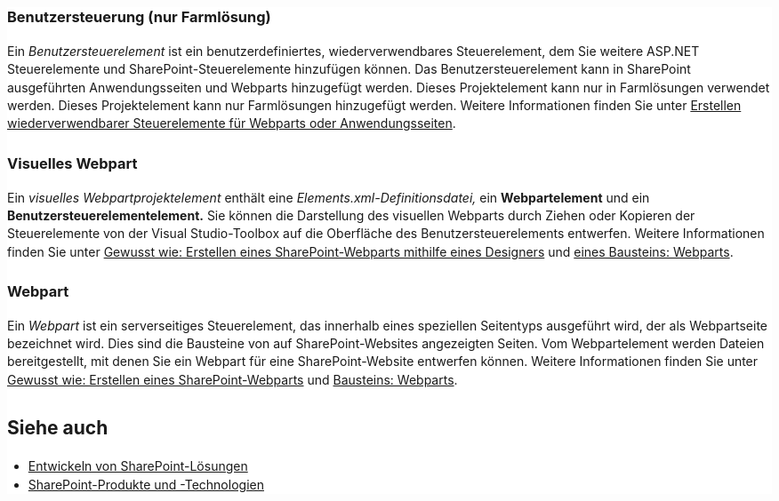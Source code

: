 ### <a name="user-control-farm-solution-only"></a>Benutzersteuerung (nur Farmlösung)
 Ein *Benutzersteuerelement* ist ein benutzerdefiniertes, wiederverwendbares Steuerelement, dem Sie weitere ASP.NET Steuerelemente und SharePoint-Steuerelemente hinzufügen können. Das Benutzersteuerelement kann in SharePoint ausgeführten Anwendungsseiten und Webparts hinzugefügt werden. Dieses Projektelement kann nur in Farmlösungen verwendet werden. Dieses Projektelement kann nur Farmlösungen hinzugefügt werden. Weitere Informationen finden Sie unter [Erstellen wiederverwendbarer Steuerelemente für Webparts oder Anwendungsseiten](creating-reusable-controls-for-web-parts-or-application-pages.md).

### <a name="visual-web-part"></a>Visuelles Webpart
 Ein *visuelles Webpartprojektelement* enthält eine *Elements.xml-Definitionsdatei,* ein **Webpartelement** und ein **Benutzersteuerelementelement.** Sie können die Darstellung des visuellen Webparts durch Ziehen oder Kopieren der Steuerelemente von der Visual Studio-Toolbox auf die Oberfläche des Benutzersteuerelements entwerfen. Weitere Informationen finden Sie unter [Gewusst wie: Erstellen eines SharePoint-Webparts mithilfe eines Designers](../sharepoint/how-to-create-a-sharepoint-web-part-by-using-a-designer.md) und [eines Bausteins: Webparts](/previous-versions/office/developer/sharepoint-2010/ee535520(v=office.14)).

### <a name="web-part"></a>Webpart
 Ein *Webpart* ist ein serverseitiges Steuerelement, das innerhalb eines speziellen Seitentyps ausgeführt wird, der als Webpartseite bezeichnet wird. Dies sind die Bausteine von auf SharePoint-Websites angezeigten Seiten. Vom Webpartelement werden Dateien bereitgestellt, mit denen Sie ein Webpart für eine SharePoint-Website entwerfen können. Weitere Informationen finden Sie unter [Gewusst wie: Erstellen eines SharePoint-Webparts](../sharepoint/how-to-create-a-sharepoint-web-part.md) und [Bausteins: Webparts](/previous-versions/office/developer/sharepoint-2010/ee535520(v=office.14)).

## <a name="see-also"></a>Siehe auch
- [Entwickeln von SharePoint-Lösungen](../sharepoint/developing-sharepoint-solutions.md)
- [SharePoint-Produkte und -Technologien](/previous-versions/office/developer/sharepoint-2010/dd776256(v=office.12))
